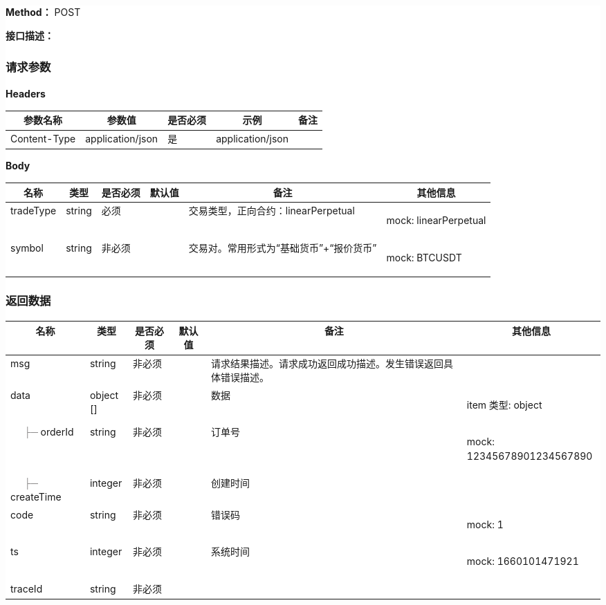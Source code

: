 **Method：** POST

**接口描述：**
<p></p>

### 请求参数
**Headers**

| 参数名称  | 参数值  |  是否必须 | 示例  | 备注  |
| ------------ | ------------ | ------------ | ------------ | ------------ |
| Content-Type  |  application/json | 是  |  application/json |   |
**Body**

<table>
  <thead class="ant-table-thead">
    <tr>
      <th key=name>名称</th><th key=type>类型</th><th key=required>是否必须</th><th key=default>默认值</th><th key=desc>备注</th><th key=sub>其他信息</th>
    </tr>
  </thead><tbody className="ant-table-tbody"><tr key=0-0><td key=0><span style="padding-left: 0px"><span style="color: #8c8a8a"></span> tradeType</span></td><td key=1><span>string</span></td><td key=2>必须</td><td key=3></td><td key=4><span style="white-space: pre-wrap">交易类型，正向合约：linearPerpetual</span></td><td key=5><p key=5><span style="font-weight: '700'">mock: </span><span>linearPerpetual</span></p></td></tr><tr key=0-1><td key=0><span style="padding-left: 0px"><span style="color: #8c8a8a"></span> symbol</span></td><td key=1><span>string</span></td><td key=2>非必须</td><td key=3></td><td key=4><span style="white-space: pre-wrap">交易对。常用形式为“基础货币”+“报价货币”</span></td><td key=5><p key=5><span style="font-weight: '700'">mock: </span><span>BTCUSDT</span></p></td></tr>
               </tbody>
              </table>
            
### 返回数据

<table>
  <thead class="ant-table-thead">
    <tr>
      <th key=name>名称</th><th key=type>类型</th><th key=required>是否必须</th><th key=default>默认值</th><th key=desc>备注</th><th key=sub>其他信息</th>
    </tr>
  </thead><tbody className="ant-table-tbody"><tr key=0-0><td key=0><span style="padding-left: 0px"><span style="color: #8c8a8a"></span> msg</span></td><td key=1><span>string</span></td><td key=2>非必须</td><td key=3></td><td key=4><span style="white-space: pre-wrap">请求结果描述。请求成功返回成功描述。发生错误返回具体错误描述。</span></td><td key=5></td></tr><tr key=0-1><td key=0><span style="padding-left: 0px"><span style="color: #8c8a8a"></span> data</span></td><td key=1><span>object []</span></td><td key=2>非必须</td><td key=3></td><td key=4><span style="white-space: pre-wrap">数据</span></td><td key=5><p key=3><span style="font-weight: '700'">item 类型: </span><span>object</span></p></td></tr><tr key=0-1-0><td key=0><span style="padding-left: 20px"><span style="color: #8c8a8a">├─</span> orderId</span></td><td key=1><span>string</span></td><td key=2>非必须</td><td key=3></td><td key=4><span style="white-space: pre-wrap">订单号</span></td><td key=5><p key=5><span style="font-weight: '700'">mock: </span><span>12345678901234567890</span></p></td></tr><tr key=0-1-1><td key=0><span style="padding-left: 20px"><span style="color: #8c8a8a">├─</span> createTime</span></td><td key=1><span>integer</span></td><td key=2>非必须</td><td key=3></td><td key=4><span style="white-space: pre-wrap">创建时间</span></td><td key=5></td></tr><tr key=0-2><td key=0><span style="padding-left: 0px"><span style="color: #8c8a8a"></span> code</span></td><td key=1><span>string</span></td><td key=2>非必须</td><td key=3></td><td key=4><span style="white-space: pre-wrap">错误码</span></td><td key=5><p key=5><span style="font-weight: '700'">mock: </span><span>1</span></p></td></tr><tr key=0-3><td key=0><span style="padding-left: 0px"><span style="color: #8c8a8a"></span> ts</span></td><td key=1><span>integer</span></td><td key=2>非必须</td><td key=3></td><td key=4><span style="white-space: pre-wrap">系统时间</span></td><td key=5><p key=5><span style="font-weight: '700'">mock: </span><span>1660101471921</span></p></td></tr><tr key=0-4><td key=0><span style="padding-left: 0px"><span style="color: #8c8a8a"></span> traceId</span></td><td key=1><span>string</span></td><td key=2>非必须</td><td key=3></td><td key=4><span style="white-space: pre-wrap"></span></td><td key=5></td></tr>
               </tbody>
              </table>
            